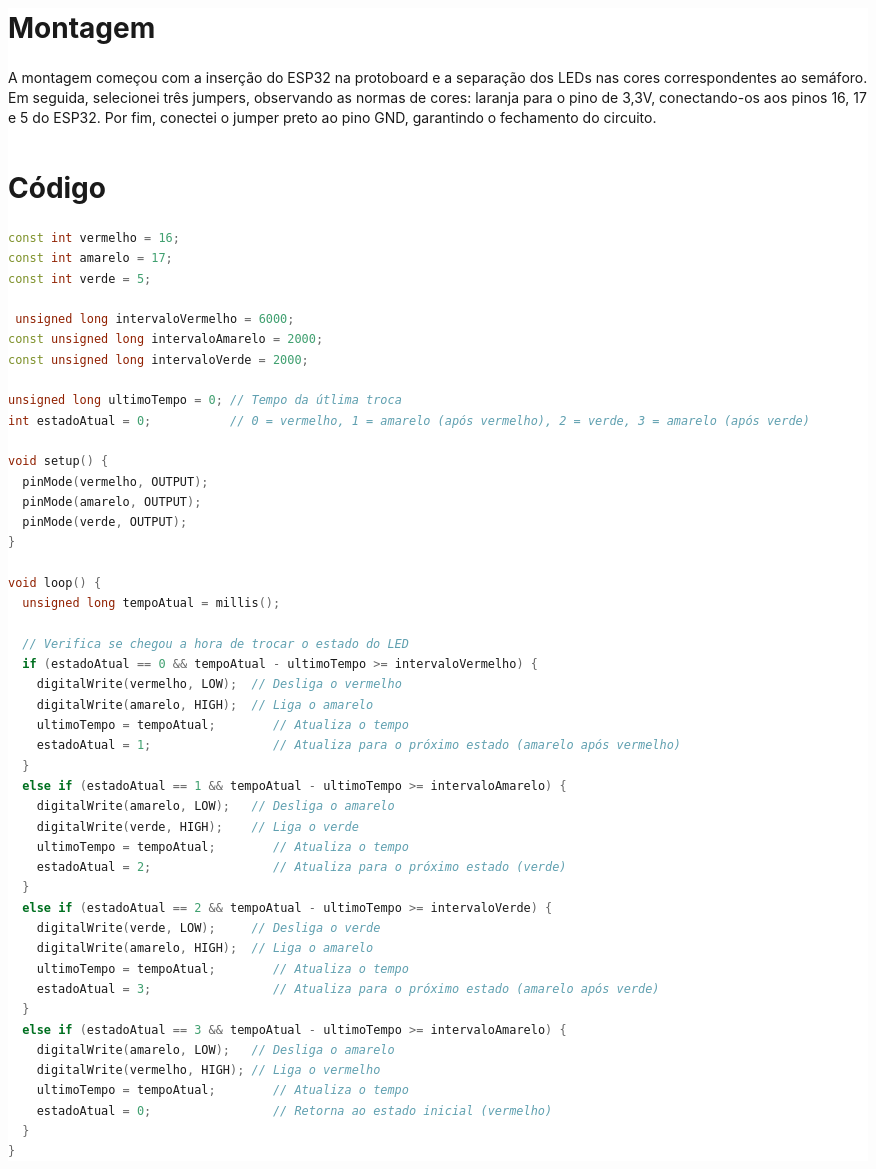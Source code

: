 # Montagem

A montagem começou com a inserção do ESP32 na protoboard e a separação dos LEDs nas cores correspondentes ao semáforo. Em seguida, selecionei três jumpers, observando as normas de cores: laranja para o pino de 3,3V, conectando-os aos pinos 16, 17 e 5 do ESP32. Por fim, conectei o jumper preto ao pino GND, garantindo o fechamento do circuito.


# Código

``` c++
const int vermelho = 16;
const int amarelo = 17;
const int verde = 5;

 unsigned long intervaloVermelho = 6000; 
const unsigned long intervaloAmarelo = 2000;  
const unsigned long intervaloVerde = 2000;    

unsigned long ultimoTempo = 0; // Tempo da útlima troca
int estadoAtual = 0;           // 0 = vermelho, 1 = amarelo (após vermelho), 2 = verde, 3 = amarelo (após verde)

void setup() {
  pinMode(vermelho, OUTPUT);
  pinMode(amarelo, OUTPUT);
  pinMode(verde, OUTPUT);
}

void loop() {
  unsigned long tempoAtual = millis();

  // Verifica se chegou a hora de trocar o estado do LED
  if (estadoAtual == 0 && tempoAtual - ultimoTempo >= intervaloVermelho) {
    digitalWrite(vermelho, LOW);  // Desliga o vermelho
    digitalWrite(amarelo, HIGH);  // Liga o amarelo
    ultimoTempo = tempoAtual;        // Atualiza o tempo
    estadoAtual = 1;                 // Atualiza para o próximo estado (amarelo após vermelho)
  }
  else if (estadoAtual == 1 && tempoAtual - ultimoTempo >= intervaloAmarelo) {
    digitalWrite(amarelo, LOW);   // Desliga o amarelo
    digitalWrite(verde, HIGH);    // Liga o verde
    ultimoTempo = tempoAtual;        // Atualiza o tempo
    estadoAtual = 2;                 // Atualiza para o próximo estado (verde)
  }
  else if (estadoAtual == 2 && tempoAtual - ultimoTempo >= intervaloVerde) {
    digitalWrite(verde, LOW);     // Desliga o verde
    digitalWrite(amarelo, HIGH);  // Liga o amarelo
    ultimoTempo = tempoAtual;        // Atualiza o tempo
    estadoAtual = 3;                 // Atualiza para o próximo estado (amarelo após verde)
  }
  else if (estadoAtual == 3 && tempoAtual - ultimoTempo >= intervaloAmarelo) {
    digitalWrite(amarelo, LOW);   // Desliga o amarelo
    digitalWrite(vermelho, HIGH); // Liga o vermelho
    ultimoTempo = tempoAtual;        // Atualiza o tempo
    estadoAtual = 0;                 // Retorna ao estado inicial (vermelho)
  }
}

```
